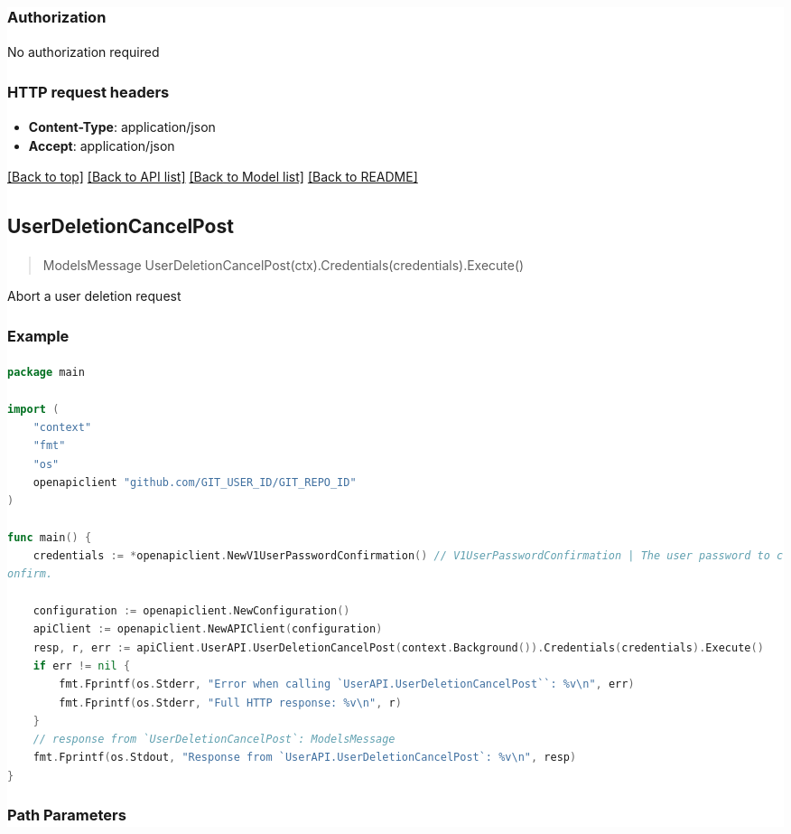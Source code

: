 ### Authorization

No authorization required

### HTTP request headers

- **Content-Type**: application/json
- **Accept**: application/json

[[Back to top]](#) [[Back to API list]](../README.md#documentation-for-api-endpoints)
[[Back to Model list]](../README.md#documentation-for-models)
[[Back to README]](../README.md)


## UserDeletionCancelPost

> ModelsMessage UserDeletionCancelPost(ctx).Credentials(credentials).Execute()

Abort a user deletion request



### Example

```go
package main

import (
	"context"
	"fmt"
	"os"
	openapiclient "github.com/GIT_USER_ID/GIT_REPO_ID"
)

func main() {
	credentials := *openapiclient.NewV1UserPasswordConfirmation() // V1UserPasswordConfirmation | The user password to confirm.

	configuration := openapiclient.NewConfiguration()
	apiClient := openapiclient.NewAPIClient(configuration)
	resp, r, err := apiClient.UserAPI.UserDeletionCancelPost(context.Background()).Credentials(credentials).Execute()
	if err != nil {
		fmt.Fprintf(os.Stderr, "Error when calling `UserAPI.UserDeletionCancelPost``: %v\n", err)
		fmt.Fprintf(os.Stderr, "Full HTTP response: %v\n", r)
	}
	// response from `UserDeletionCancelPost`: ModelsMessage
	fmt.Fprintf(os.Stdout, "Response from `UserAPI.UserDeletionCancelPost`: %v\n", resp)
}
```

### Path Parameters

